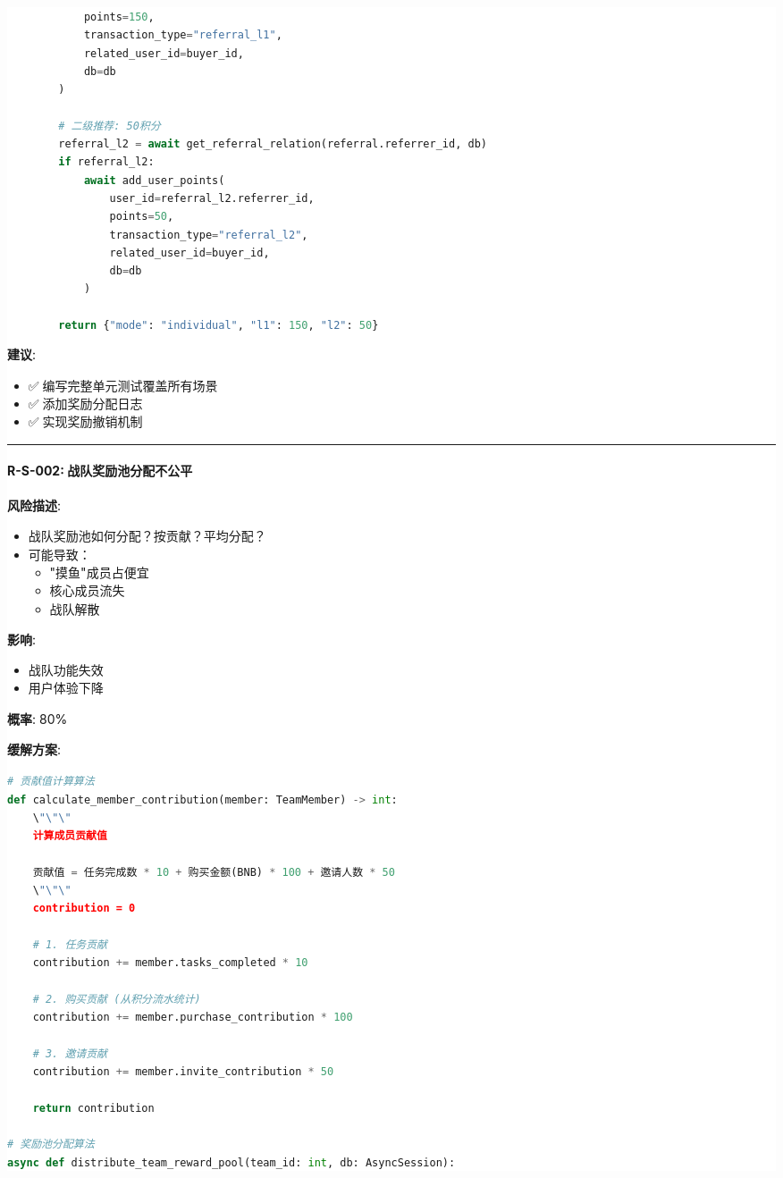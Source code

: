 ```python
            points=150,
            transaction_type="referral_l1",
            related_user_id=buyer_id,
            db=db
        )

        # 二级推荐: 50积分
        referral_l2 = await get_referral_relation(referral.referrer_id, db)
        if referral_l2:
            await add_user_points(
                user_id=referral_l2.referrer_id,
                points=50,
                transaction_type="referral_l2",
                related_user_id=buyer_id,
                db=db
            )

        return {"mode": "individual", "l1": 150, "l2": 50}
```

**建议**:
- ✅ 编写完整单元测试覆盖所有场景
- ✅ 添加奖励分配日志
- ✅ 实现奖励撤销机制

---

#### R-S-002: 战队奖励池分配不公平

**风险描述**:
- 战队奖励池如何分配？按贡献？平均分配？
- 可能导致：
  - "摸鱼"成员占便宜
  - 核心成员流失
  - 战队解散

**影响**:
- 战队功能失效
- 用户体验下降

**概率**: 80%

**缓解方案**:
```python
# 贡献值计算算法
def calculate_member_contribution(member: TeamMember) -> int:
    \"\"\"
    计算成员贡献值

    贡献值 = 任务完成数 * 10 + 购买金额(BNB) * 100 + 邀请人数 * 50
    \"\"\"
    contribution = 0

    # 1. 任务贡献
    contribution += member.tasks_completed * 10

    # 2. 购买贡献 (从积分流水统计)
    contribution += member.purchase_contribution * 100

    # 3. 邀请贡献
    contribution += member.invite_contribution * 50

    return contribution

# 奖励池分配算法
async def distribute_team_reward_pool(team_id: int, db: AsyncSession):
```